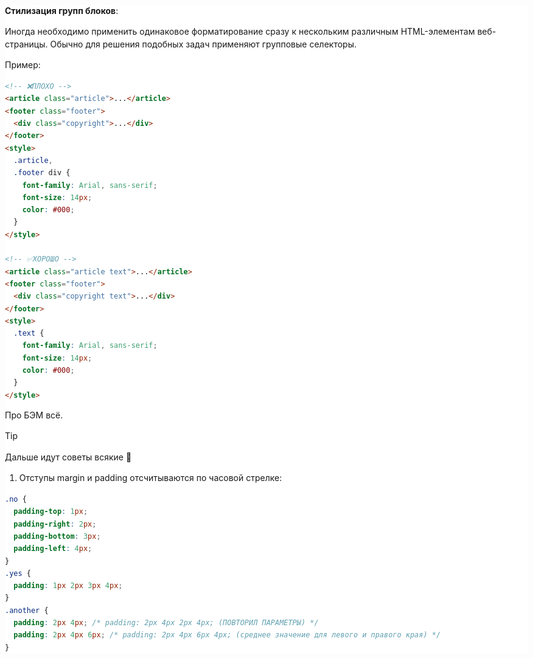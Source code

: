 **Стилизация групп блоков**:

Иногда необходимо применить одинаковое форматирование сразу к нескольким различным HTML-элементам веб-страницы. Обычно для решения подобных задач применяют групповые селекторы.

Пример:

```html
<!-- ❌ПЛОХО -->
<article class="article">...</article>
<footer class="footer">
  <div class="copyright">...</div>
</footer>
<style>
  .article,
  .footer div {
    font-family: Arial, sans-serif;
    font-size: 14px;
    color: #000;
  }
</style>

<!-- ✅ХОРОШО -->
<article class="article text">...</article>
<footer class="footer">
  <div class="copyright text">...</div>
</footer>
<style>
  .text {
    font-family: Arial, sans-serif;
    font-size: 14px;
    color: #000;
  }
</style>
```

Про БЭМ всё.

> [!TIP]
>
> Дальше идут советы всякие 👀

1. Отступы margin и padding отсчитываются по часовой стрелке:

```css
.no {
  padding-top: 1px;
  padding-right: 2px;
  padding-bottom: 3px;
  padding-left: 4px;
}
.yes {
  padding: 1px 2px 3px 4px;
}
.another {
  padding: 2px 4px; /* padding: 2px 4px 2px 4px; (ПОВТОРИЛ ПАРАМЕТРЫ) */
  padding: 2px 4px 6px; /* padding: 2px 4px 6px 4px; (среднее значение для левого и правого края) */
}
```
